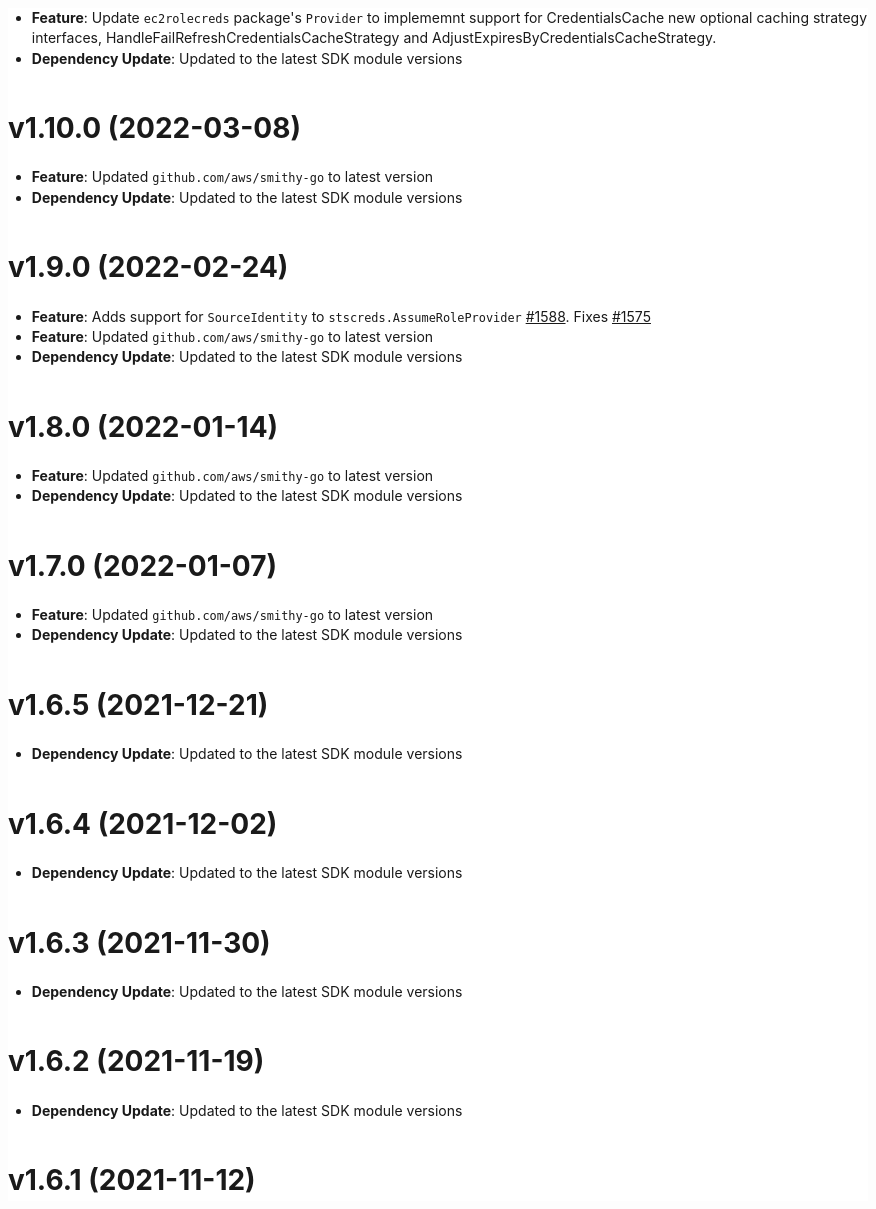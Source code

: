 * **Feature**: Update `ec2rolecreds` package's `Provider` to implememnt support for CredentialsCache new optional caching strategy interfaces, HandleFailRefreshCredentialsCacheStrategy and AdjustExpiresByCredentialsCacheStrategy.
* **Dependency Update**: Updated to the latest SDK module versions

# v1.10.0 (2022-03-08)

* **Feature**: Updated `github.com/aws/smithy-go` to latest version
* **Dependency Update**: Updated to the latest SDK module versions

# v1.9.0 (2022-02-24)

* **Feature**: Adds support for `SourceIdentity` to `stscreds.AssumeRoleProvider` [#1588](https://github.com/aws/aws-sdk-go-v2/pull/1588). Fixes [#1575](https://github.com/aws/aws-sdk-go-v2/issues/1575)
* **Feature**: Updated `github.com/aws/smithy-go` to latest version
* **Dependency Update**: Updated to the latest SDK module versions

# v1.8.0 (2022-01-14)

* **Feature**: Updated `github.com/aws/smithy-go` to latest version
* **Dependency Update**: Updated to the latest SDK module versions

# v1.7.0 (2022-01-07)

* **Feature**: Updated `github.com/aws/smithy-go` to latest version
* **Dependency Update**: Updated to the latest SDK module versions

# v1.6.5 (2021-12-21)

* **Dependency Update**: Updated to the latest SDK module versions

# v1.6.4 (2021-12-02)

* **Dependency Update**: Updated to the latest SDK module versions

# v1.6.3 (2021-11-30)

* **Dependency Update**: Updated to the latest SDK module versions

# v1.6.2 (2021-11-19)

* **Dependency Update**: Updated to the latest SDK module versions

# v1.6.1 (2021-11-12)
